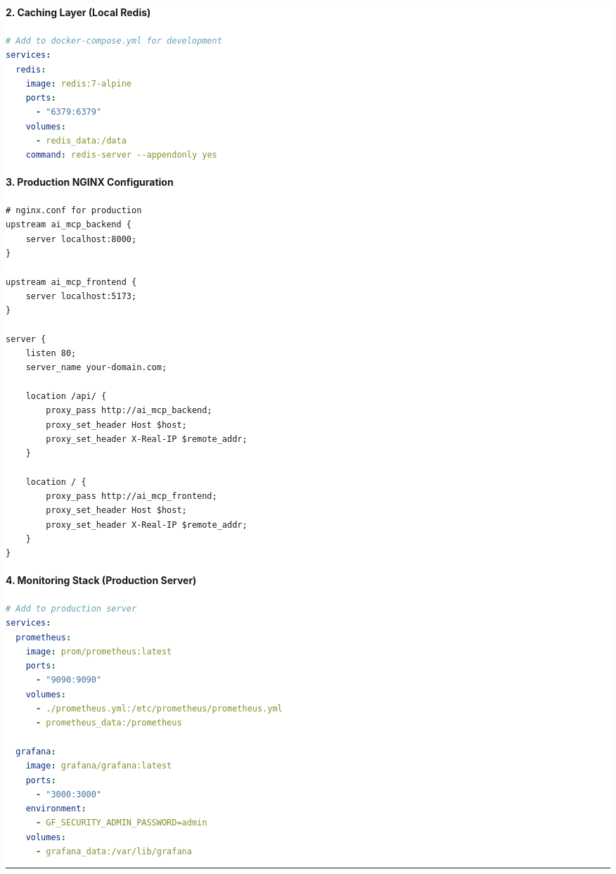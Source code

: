 #### 2. Caching Layer (Local Redis)
```yaml
# Add to docker-compose.yml for development
services:
  redis:
    image: redis:7-alpine
    ports:
      - "6379:6379"
    volumes:
      - redis_data:/data
    command: redis-server --appendonly yes
```

#### 3. Production NGINX Configuration
```nginx
# nginx.conf for production
upstream ai_mcp_backend {
    server localhost:8000;
}

upstream ai_mcp_frontend {
    server localhost:5173;
}

server {
    listen 80;
    server_name your-domain.com;
    
    location /api/ {
        proxy_pass http://ai_mcp_backend;
        proxy_set_header Host $host;
        proxy_set_header X-Real-IP $remote_addr;
    }
    
    location / {
        proxy_pass http://ai_mcp_frontend;
        proxy_set_header Host $host;
        proxy_set_header X-Real-IP $remote_addr;
    }
}
```

#### 4. Monitoring Stack (Production Server)
```yaml
# Add to production server
services:
  prometheus:
    image: prom/prometheus:latest
    ports:
      - "9090:9090"
    volumes:
      - ./prometheus.yml:/etc/prometheus/prometheus.yml
      - prometheus_data:/prometheus

  grafana:
    image: grafana/grafana:latest
    ports:
      - "3000:3000"
    environment:
      - GF_SECURITY_ADMIN_PASSWORD=admin
    volumes:
      - grafana_data:/var/lib/grafana
```

---